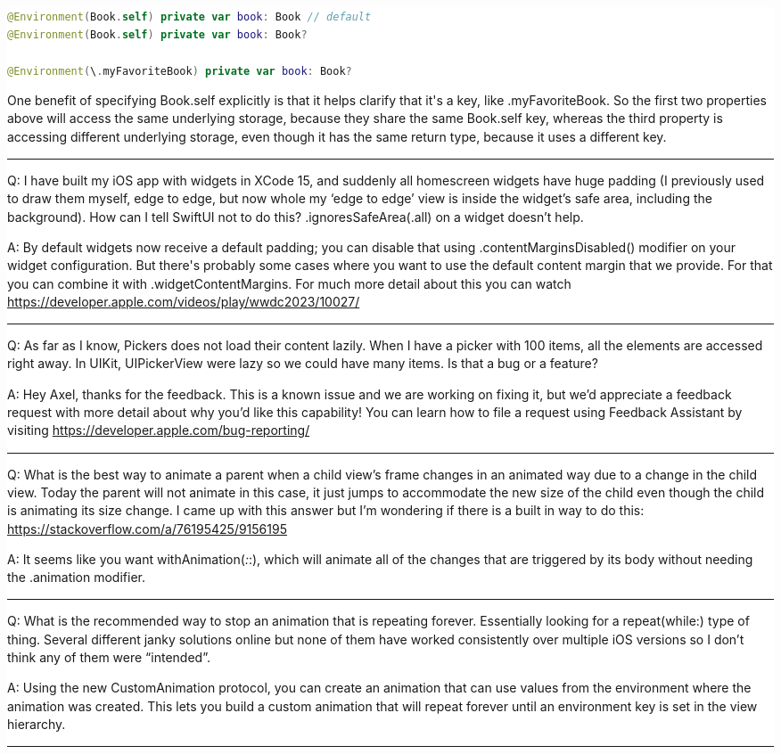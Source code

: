 ```swift
@Environment(Book.self) private var book: Book // default
@Environment(Book.self) private var book: Book?

@Environment(\.myFavoriteBook) private var book: Book?
```

One benefit of specifying Book.self explicitly is that it helps clarify that it's a key, like \.myFavoriteBook. So the first two properties above will access the same underlying storage, because they share the same Book.self key, whereas the third property is accessing different underlying storage, even though it has the same return type, because it uses a different key.

---

Q: I have built my iOS app with widgets in XCode 15, and suddenly all homescreen widgets have huge padding (I previously used to draw them myself, edge to edge, but now whole my ‘edge to edge’ view is inside the widget’s safe area, including the background). How can I tell SwiftUI not to do this? .ignoresSafeArea(.all) on a widget doesn’t help.

A: By default widgets now receive a default padding; you can disable that using .contentMarginsDisabled() modifier on your widget configuration. But there's probably some cases where you want to use the default content margin that we provide. For that you can combine it with \.widgetContentMargins. For much more detail about this you can watch https://developer.apple.com/videos/play/wwdc2023/10027/

---

Q: As far as I know, Pickers does not load their content lazily. When I have a picker with 100 items, all the elements are accessed right away. In UIKit, UIPickerView were lazy so we could have many items. Is that a bug or a feature?

A: Hey Axel, thanks for the feedback. This is a known issue and we are working on fixing it, but we’d appreciate a feedback request with more detail about why you’d like this capability!
You can learn how to file a request using Feedback Assistant by visiting https://developer.apple.com/bug-reporting/

---

Q: What is the best way to animate a parent when a child view’s frame changes in an animated way due to a change in the child view. Today the parent will not animate in this case, it just jumps to accommodate the new size of the child even though the child is animating its size change. I came up with this answer but I’m wondering if there is a built in way to do this: https://stackoverflow.com/a/76195425/9156195

A: It seems like you want withAnimation(_:_:), which will animate all of the changes that are triggered by its body without needing the .animation modifier.

---

Q: What is the recommended way to stop an animation that is repeating forever. Essentially looking for a repeat(while:) type of thing. Several different janky solutions online but none of them have worked consistently over multiple iOS versions so I don’t think any of them were “intended”.

A: Using the new CustomAnimation protocol, you can create an animation that can use values from the environment where the animation was created. This lets you build a custom animation that will repeat forever until an environment key is set in the view hierarchy.

---